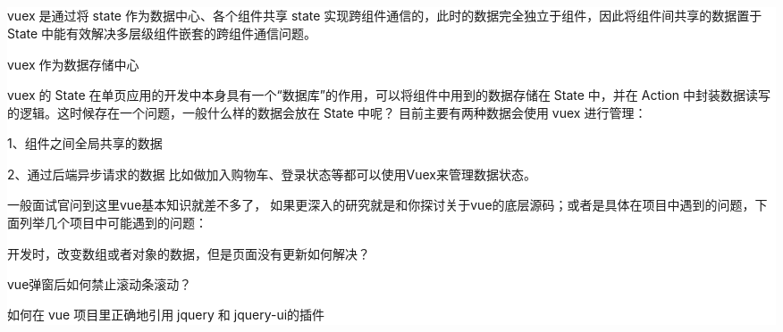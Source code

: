 vuex 是通过将 state 作为数据中心、各个组件共享 state 实现跨组件通信的，此时的数据完全独立于组件，因此将组件间共享的数据置于 State 中能有效解决多层级组件嵌套的跨组件通信问题。

vuex 作为数据存储中心

vuex 的 State 在单页应用的开发中本身具有一个“数据库”的作用，可以将组件中用到的数据存储在 State 中，并在 Action 中封装数据读写的逻辑。这时候存在一个问题，一般什么样的数据会放在 State 中呢？ 目前主要有两种数据会使用 vuex 进行管理：

1、组件之间全局共享的数据

2、通过后端异步请求的数据 比如做加入购物车、登录状态等都可以使用Vuex来管理数据状态。

一般面试官问到这里vue基本知识就差不多了， 如果更深入的研究就是和你探讨关于vue的底层源码；或者是具体在项目中遇到的问题，下面列举几个项目中可能遇到的问题：

开发时，改变数组或者对象的数据，但是页面没有更新如何解决？

vue弹窗后如何禁止滚动条滚动？

如何在 vue 项目里正确地引用 jquery 和 jquery-ui的插件
